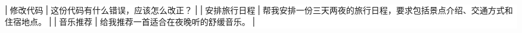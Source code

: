 | 修改代码                           | 这份代码有什么错误，应该怎么改正？                                                                                                                                                                                                                                                                                                                                                                                                                                                                                                                                                                                                                                                                                                                                                                                                                                                                                                                                                                                                                                                                                                                                                                                                                                                                                                                                                                                                                                                                                                                                                |
| 安排旅行日程                       | 帮我安排一份三天两夜的旅行日程，要求包括景点介绍、交通方式和住宿地点。                                                                                                                                                                                                                                                                                                                                                                                                                                                                                                                                                                                                                                                                                                                                                                                                                                                                                                                                                                                                                                                                                                                                                                                                                                                                                                                                                                                                                                                                                                  |
| 音乐推荐                           | 给我推荐一首适合在夜晚听的舒缓音乐。                                                                                                                                                                                                                                                                                                                                                                                                                                                                                                                                                                                                                                                                                                                                                                                                                                                                                                                                                                                                                                                                                                                                                                                                                                                                                                                                                                                                                                                                                                                                              |